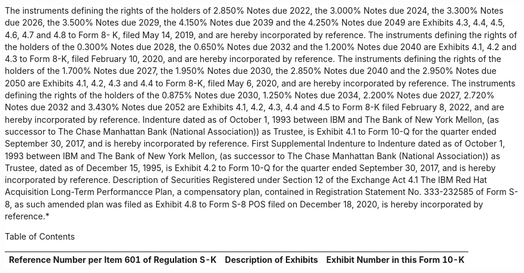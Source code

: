 <td>The instruments defining the rights of the holders of 2.850% Notes due 2022, the 3.000% Notes due 2024, the 3.300% Notes due 2026, the 3.500% Notes due 2029, the 4.150% Notes due 2039 and the 4.250% Notes due 2049 are Exhibits 4.3, 4.4, 4.5, 4.6, 4.7 and 4.8 to Form 8- K, filed May 14, 2019, and are hereby incorporated by reference.</td>
<td></td>
</tr>
<tr>
<td></td>
<td>The instruments defining the rights of the holders of the 0.300% Notes due 2028, the 0.650% Notes due 2032 and the 1.200% Notes due 2040 are Exhibits 4.1, 4.2 and 4.3 to Form 8-K, filed February 10, 2020, and are hereby incorporated by reference.</td>
<td></td>
</tr>
<tr>
<td></td>
<td>The instruments defining the rights of the holders of the 1.700% Notes due 2027, the 1.950% Notes due 2030, the 2.850% Notes due 2040 and the 2.950% Notes due 2050 are Exhibits 4.1, 4.2, 4.3 and 4.4 to Form 8-K, filed May 6, 2020, and are hereby incorporated by reference.</td>
<td></td>
</tr>
<tr>
<td></td>
<td>The instruments defining the rights of the holders of the 0.875% Notes due 2030, 1.250%  Notes due 2034, 2.200% Notes due 2027, 2.720% Notes due 2032 and 3.430% Notes due  2052 are Exhibits 4.1, 4.2, 4.3, 4.4 and 4.5 to Form 8-K filed February 8, 2022, and are  hereby incorporated by reference.</td>
<td></td>
</tr>
<tr>
<td></td>
<td>Indenture dated as of October 1, 1993 between IBM and The Bank of New York Mellon, (as successor to The Chase Manhattan Bank (National Association)) as Trustee, is Exhibit 4.1 to Form 10-Q for the quarter ended September 30, 2017, and is hereby incorporated by reference.</td>
<td></td>
</tr>
<tr>
<td></td>
<td>First Supplemental Indenture to Indenture dated as of October 1, 1993 between IBM and The Bank of New York Mellon, (as successor to The Chase Manhattan Bank (National Association)) as Trustee, dated as of December 15, 1995, is Exhibit 4.2 to Form 10-Q for the quarter ended September 30, 2017, and is hereby incorporated by reference.</td>
<td></td>
</tr>
<tr>
<td></td>
<td>Description of Securities Registered under Section 12 of the Exchange Act</td>
<td>4.1</td>
</tr>
<tr>
<td></td>
<td>The IBM Red Hat Acquisition Long-Term Performancce Plan, a compensatory plan, contained in Registration Statement No. 333-232585 of Form S-8, as such amended plan was filed as Exhibit 4.8 to Form S-8 POS filed on December 18, 2020, is hereby incorporated by reference.*</td>
<td></td>
</tr>
</tbody>
</table>
<p>Table of Contents</p>
<table>
<thead>
<tr>
<th>Reference Number per Item 601 of Regulation S-K</th>
<th>Description of Exhibits</th>
<th>Exhibit Number in this Form 10-K</th>